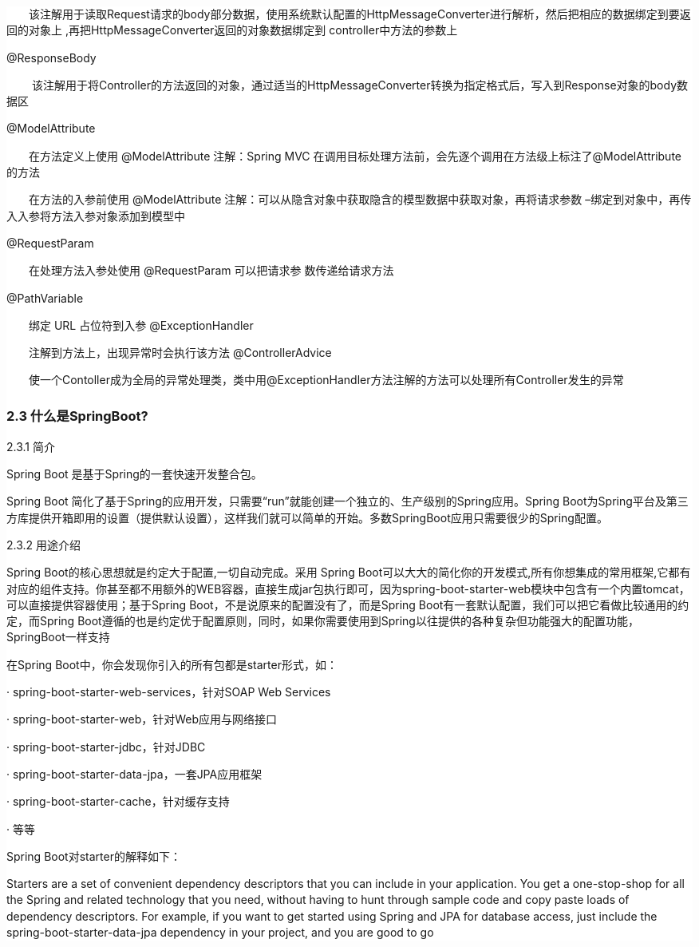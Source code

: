 　　该注解用于读取Request请求的body部分数据，使用系统默认配置的HttpMessageConverter进行解析，然后把相应的数据绑定到要返回的对象上 ,再把HttpMessageConverter返回的对象数据绑定到 controller中方法的参数上

@ResponseBody

　　 该注解用于将Controller的方法返回的对象，通过适当的HttpMessageConverter转换为指定格式后，写入到Response对象的body数据区

@ModelAttribute 　　

　　在方法定义上使用 @ModelAttribute 注解：Spring MVC 在调用目标处理方法前，会先逐个调用在方法级上标注了@ModelAttribute 的方法

　　在方法的入参前使用 @ModelAttribute 注解：可以从隐含对象中获取隐含的模型数据中获取对象，再将请求参数 –绑定到对象中，再传入入参将方法入参对象添加到模型中 

@RequestParam　

　　在处理方法入参处使用 @RequestParam 可以把请求参 数传递给请求方法

@PathVariable

　　绑定 URL 占位符到入参
@ExceptionHandler

　　注解到方法上，出现异常时会执行该方法
@ControllerAdvice

　　使一个Contoller成为全局的异常处理类，类中用@ExceptionHandler方法注解的方法可以处理所有Controller发生的异常



### 2.3 什么是SpringBoot?

2.3.1 简介

Spring Boot 是基于Spring的一套快速开发整合包。

Spring Boot 简化了基于Spring的应用开发，只需要“run”就能创建一个独立的、生产级别的Spring应用。Spring Boot为Spring平台及第三方库提供开箱即用的设置（提供默认设置），这样我们就可以简单的开始。多数SpringBoot应用只需要很少的Spring配置。

2.3.2 用途介绍

Spring Boot的核心思想就是约定大于配置,一切自动完成。采用 Spring Boot可以大大的简化你的开发模式,所有你想集成的常用框架,它都有对应的组件支持。你甚至都不用额外的WEB容器，直接生成jar包执行即可，因为spring-boot-starter-web模块中包含有一个内置tomcat，可以直接提供容器使用；基于Spring Boot，不是说原来的配置没有了，而是Spring Boot有一套默认配置，我们可以把它看做比较通用的约定，而Spring Boot遵循的也是约定优于配置原则，同时，如果你需要使用到Spring以往提供的各种复杂但功能强大的配置功能，SpringBoot一样支持

在Spring Boot中，你会发现你引入的所有包都是starter形式，如：

· spring-boot-starter-web-services，针对SOAP Web Services

· spring-boot-starter-web，针对Web应用与网络接口

· spring-boot-starter-jdbc，针对JDBC

· spring-boot-starter-data-jpa，一套JPA应用框架

· spring-boot-starter-cache，针对缓存支持

· 等等

Spring Boot对starter的解释如下：

Starters are a set of convenient dependency descriptors that you can include in your application. You get a one-stop-shop for all the Spring and related technology that you need, without having to hunt through sample code and copy paste loads of dependency descriptors. For example, if you want to get started using Spring and JPA for database access, just include the spring-boot-starter-data-jpa dependency in your project, and you are good to go
